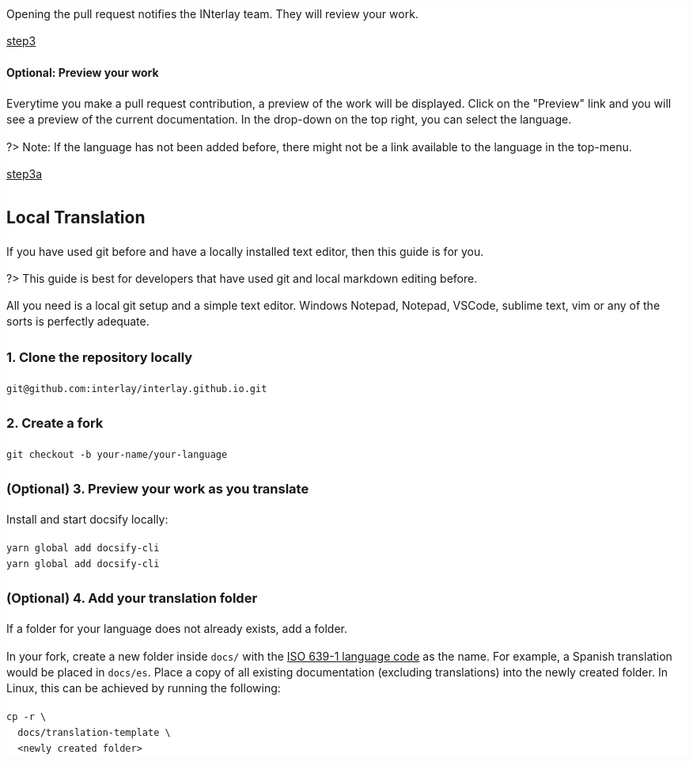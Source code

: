 Opening the pull request notifies the INterlay team. They will review your work.

[step3](../_assets/vid/translation-step3.mp4 ':include :type=video controls width=100%')


#### Optional: Preview your work

Everytime you make a pull request contribution, a preview of the work will be displayed.
Click on the "Preview" link and you will see a preview of the current documentation.
In the drop-down on the top right, you can select the language.

?> Note: If the language has not been added before, there might not be a link available to the language in the top-menu.

[step3a](../_assets/vid/translation-step3a.mp4 ':include :type=video controls width=100%')

## Local Translation

If you have used git before and have a locally installed text editor, then this guide is for you.

?> This guide is best for developers that have used git and local markdown editing before.

All you need is a local git setup and a simple text editor. Windows Notepad, Notepad, VSCode, sublime text, vim or any of the sorts is perfectly adequate.

### 1. Clone the repository locally

```shell
git@github.com:interlay/interlay.github.io.git
```

### 2. Create a fork

```shell
git checkout -b your-name/your-language
```

### (Optional) 3. Preview your work as you translate

Install and start docsify locally:

```shell
yarn global add docsify-cli
yarn global add docsify-cli
```

### (Optional) 4. Add your translation folder

If a folder for your language does not already exists, add a folder.

In your fork, create a new folder inside `docs/` with the [ISO 639-1 language code](https://en.wikipedia.org/wiki/List_of_ISO_639-1_codes) as the name. For example, a Spanish translation would be placed in `docs/es`. Place a copy of all existing documentation (excluding translations) into the newly created folder. In Linux, this can be achieved by running the following:

```shell
cp -r \
  docs/translation-template \
  <newly created folder>
```
